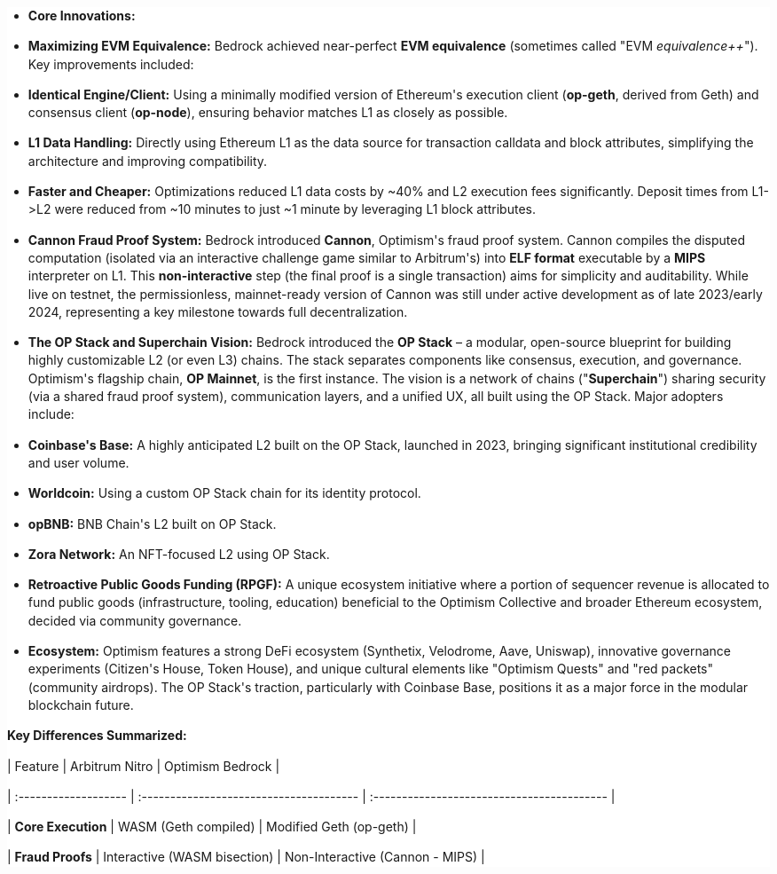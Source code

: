 *   **Core Innovations:**

*   **Maximizing EVM Equivalence:** Bedrock achieved near-perfect **EVM equivalence** (sometimes called "EVM *equivalence++*"). Key improvements included:

*   **Identical Engine/Client:** Using a minimally modified version of Ethereum's execution client (**op-geth**, derived from Geth) and consensus client (**op-node**), ensuring behavior matches L1 as closely as possible.

*   **L1 Data Handling:** Directly using Ethereum L1 as the data source for transaction calldata and block attributes, simplifying the architecture and improving compatibility.

*   **Faster and Cheaper:** Optimizations reduced L1 data costs by ~40% and L2 execution fees significantly. Deposit times from L1->L2 were reduced from ~10 minutes to just ~1 minute by leveraging L1 block attributes.

*   **Cannon Fraud Proof System:** Bedrock introduced **Cannon**, Optimism's fraud proof system. Cannon compiles the disputed computation (isolated via an interactive challenge game similar to Arbitrum's) into **ELF format** executable by a **MIPS** interpreter on L1. This **non-interactive** step (the final proof is a single transaction) aims for simplicity and auditability. While live on testnet, the permissionless, mainnet-ready version of Cannon was still under active development as of late 2023/early 2024, representing a key milestone towards full decentralization.

*   **The OP Stack and Superchain Vision:** Bedrock introduced the **OP Stack** – a modular, open-source blueprint for building highly customizable L2 (or even L3) chains. The stack separates components like consensus, execution, and governance. Optimism's flagship chain, **OP Mainnet**, is the first instance. The vision is a network of chains ("**Superchain**") sharing security (via a shared fraud proof system), communication layers, and a unified UX, all built using the OP Stack. Major adopters include:

*   **Coinbase's Base:** A highly anticipated L2 built on the OP Stack, launched in 2023, bringing significant institutional credibility and user volume.

*   **Worldcoin:** Using a custom OP Stack chain for its identity protocol.

*   **opBNB:** BNB Chain's L2 built on OP Stack.

*   **Zora Network:** An NFT-focused L2 using OP Stack.

*   **Retroactive Public Goods Funding (RPGF):** A unique ecosystem initiative where a portion of sequencer revenue is allocated to fund public goods (infrastructure, tooling, education) beneficial to the Optimism Collective and broader Ethereum ecosystem, decided via community governance.

*   **Ecosystem:** Optimism features a strong DeFi ecosystem (Synthetix, Velodrome, Aave, Uniswap), innovative governance experiments (Citizen's House, Token House), and unique cultural elements like "Optimism Quests" and "red packets" (community airdrops). The OP Stack's traction, particularly with Coinbase Base, positions it as a major force in the modular blockchain future.

**Key Differences Summarized:**

| Feature              | Arbitrum Nitro                          | Optimism Bedrock                           |

| :------------------- | :-------------------------------------- | :----------------------------------------- |

| **Core Execution**   | WASM (Geth compiled)                    | Modified Geth (op-geth)                    |

| **Fraud Proofs**     | Interactive (WASM bisection)            | Non-Interactive (Cannon - MIPS)            |
